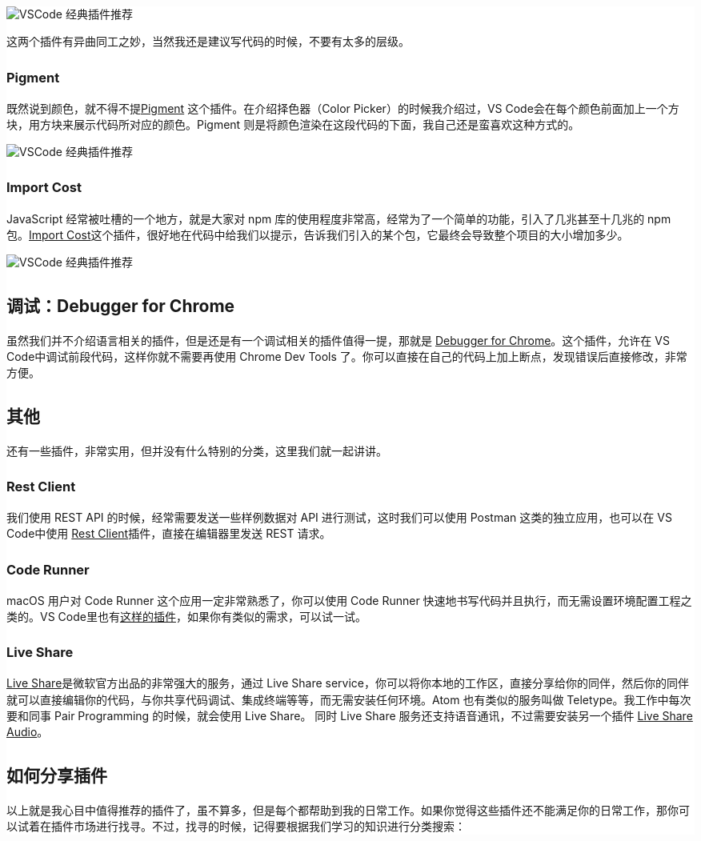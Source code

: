 ![VSCode 经典插件推荐](https://img.geek-docs.com/vscode/plugin/good-plugin-2.png)

这两个插件有异曲同工之妙，当然我还是建议写代码的时候，不要有太多的层级。

### Pigment

既然说到颜色，就不得不提[Pigment](https://marketplace.visualstudio.com/items?itemName=jaspernorth.vscode-pigments) 这个插件。在介绍择色器（Color Picker）的时候我介绍过，VS Code会在每个颜色前面加上一个方块，用方块来展示代码所对应的颜色。Pigment 则是将颜色渲染在这段代码的下面，我自己还是蛮喜欢这种方式的。

![VSCode 经典插件推荐](https://img.geek-docs.com/vscode/plugin/good-plugin-3.png)

### Import Cost

JavaScript 经常被吐槽的一个地方，就是大家对 npm 库的使用程度非常高，经常为了一个简单的功能，引入了几兆甚至十几兆的 npm 包。[Import Cost](https://marketplace.visualstudio.com/items?itemName=wix.vscode-import-cost)这个插件，很好地在代码中给我们以提示，告诉我们引入的某个包，它最终会导致整个项目的大小增加多少。

![VSCode 经典插件推荐](https://img.geek-docs.com/vscode/plugin/good-plugin-4.png)

## 调试：Debugger for Chrome

虽然我们并不介绍语言相关的插件，但是还是有一个调试相关的插件值得一提，那就是 [Debugger for Chrome](https://marketplace.visualstudio.com/items?itemName=msjsdiag.debugger-for-chrome)。这个插件，允许在 VS Code中调试前段代码，这样你就不需要再使用 Chrome Dev Tools 了。你可以直接在自己的代码上加上断点，发现错误后直接修改，非常方便。

## 其他

还有一些插件，非常实用，但并没有什么特别的分类，这里我们就一起讲讲。

### Rest Client

我们使用 REST API 的时候，经常需要发送一些样例数据对 API 进行测试，这时我们可以使用 Postman 这类的独立应用，也可以在 VS Code中使用 [Rest Client](https://marketplace.visualstudio.com/items?itemName=humao.rest-client)插件，直接在编辑器里发送 REST 请求。

### Code Runner

macOS 用户对 Code Runner 这个应用一定非常熟悉了，你可以使用 Code Runner 快速地书写代码并且执行，而无需设置环境配置工程之类的。VS Code里也有[这样的插件](https://marketplace.visualstudio.com/items?itemName=formulahendry.code-runner)，如果你有类似的需求，可以试一试。

### Live Share

[Live Share](https://marketplace.visualstudio.com/items?itemName=MS-vsliveshare.vsliveshare)是微软官方出品的非常强大的服务，通过 Live Share service，你可以将你本地的工作区，直接分享给你的同伴，然后你的同伴就可以直接编辑你的代码，与你共享代码调试、集成终端等等，而无需安装任何环境。Atom 也有类似的服务叫做 Teletype。我工作中每次要和同事 Pair Programming 的时候，就会使用 Live Share。
同时 Live Share 服务还支持语音通讯，不过需要安装另一个插件 [Live Share Audio](https://marketplace.visualstudio.com/items?itemName=MS-vsliveshare.vsliveshare-audio)。

## 如何分享插件

以上就是我心目中值得推荐的插件了，虽不算多，但是每个都帮助到我的日常工作。如果你觉得这些插件还不能满足你的日常工作，那你可以试着在插件市场进行找寻。不过，找寻的时候，记得要根据我们学习的知识进行分类搜索：
